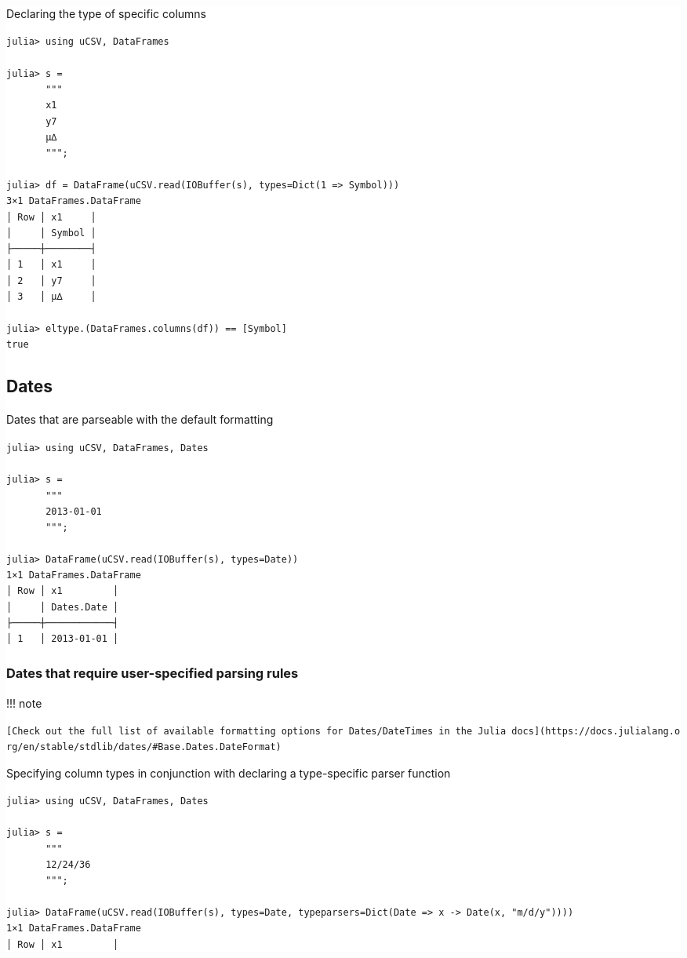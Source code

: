 Declaring the type of specific columns
```jldoctest
julia> using uCSV, DataFrames

julia> s =
       """
       x1
       y7
       µ∆
       """;

julia> df = DataFrame(uCSV.read(IOBuffer(s), types=Dict(1 => Symbol)))
3×1 DataFrames.DataFrame
│ Row │ x1     │
│     │ Symbol │
├─────┼────────┤
│ 1   │ x1     │
│ 2   │ y7     │
│ 3   │ µ∆     │

julia> eltype.(DataFrames.columns(df)) == [Symbol]
true

```

## Dates

Dates that are parseable with the default formatting
```jldoctest
julia> using uCSV, DataFrames, Dates

julia> s =
       """
       2013-01-01
       """;

julia> DataFrame(uCSV.read(IOBuffer(s), types=Date))
1×1 DataFrames.DataFrame
│ Row │ x1         │
│     │ Dates.Date │
├─────┼────────────┤
│ 1   │ 2013-01-01 │

```

### Dates that require user-specified parsing rules

!!! note

    [Check out the full list of available formatting options for Dates/DateTimes in the Julia docs](https://docs.julialang.org/en/stable/stdlib/dates/#Base.Dates.DateFormat)

Specifying column types in conjunction with declaring a type-specific parser function
```jldoctest
julia> using uCSV, DataFrames, Dates

julia> s =
       """
       12/24/36
       """;

julia> DataFrame(uCSV.read(IOBuffer(s), types=Date, typeparsers=Dict(Date => x -> Date(x, "m/d/y"))))
1×1 DataFrames.DataFrame
│ Row │ x1         │
```
